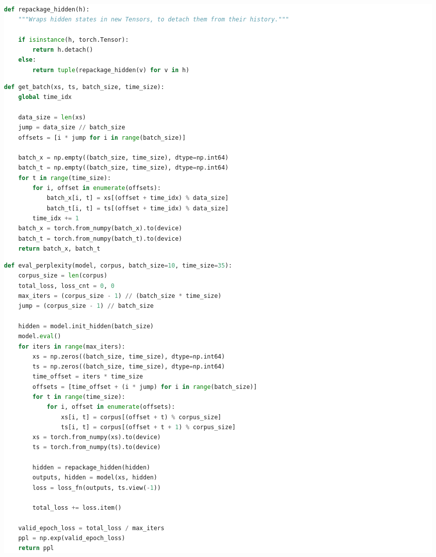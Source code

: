 
```python
def repackage_hidden(h):
    """Wraps hidden states in new Tensors, to detach them from their history."""

    if isinstance(h, torch.Tensor):
        return h.detach()
    else:
        return tuple(repackage_hidden(v) for v in h)
```


```python
def get_batch(xs, ts, batch_size, time_size):
    global time_idx   

    data_size = len(xs)
    jump = data_size // batch_size
    offsets = [i * jump for i in range(batch_size)] 

    batch_x = np.empty((batch_size, time_size), dtype=np.int64)
    batch_t = np.empty((batch_size, time_size), dtype=np.int64)
    for t in range(time_size):
        for i, offset in enumerate(offsets):
            batch_x[i, t] = xs[(offset + time_idx) % data_size]
            batch_t[i, t] = ts[(offset + time_idx) % data_size]
        time_idx += 1
    batch_x = torch.from_numpy(batch_x).to(device)
    batch_t = torch.from_numpy(batch_t).to(device)
    return batch_x, batch_t
```


```python
def eval_perplexity(model, corpus, batch_size=10, time_size=35):
    corpus_size = len(corpus)
    total_loss, loss_cnt = 0, 0
    max_iters = (corpus_size - 1) // (batch_size * time_size)
    jump = (corpus_size - 1) // batch_size
    
    hidden = model.init_hidden(batch_size)
    model.eval()
    for iters in range(max_iters):
        xs = np.zeros((batch_size, time_size), dtype=np.int64)
        ts = np.zeros((batch_size, time_size), dtype=np.int64)
        time_offset = iters * time_size
        offsets = [time_offset + (i * jump) for i in range(batch_size)]
        for t in range(time_size):
            for i, offset in enumerate(offsets):
                xs[i, t] = corpus[(offset + t) % corpus_size]
                ts[i, t] = corpus[(offset + t + 1) % corpus_size]
        xs = torch.from_numpy(xs).to(device)
        ts = torch.from_numpy(ts).to(device)
        
        hidden = repackage_hidden(hidden)
        outputs, hidden = model(xs, hidden)
        loss = loss_fn(outputs, ts.view(-1))
               
        total_loss += loss.item()
    
    valid_epoch_loss = total_loss / max_iters
    ppl = np.exp(valid_epoch_loss)
    return ppl
```
